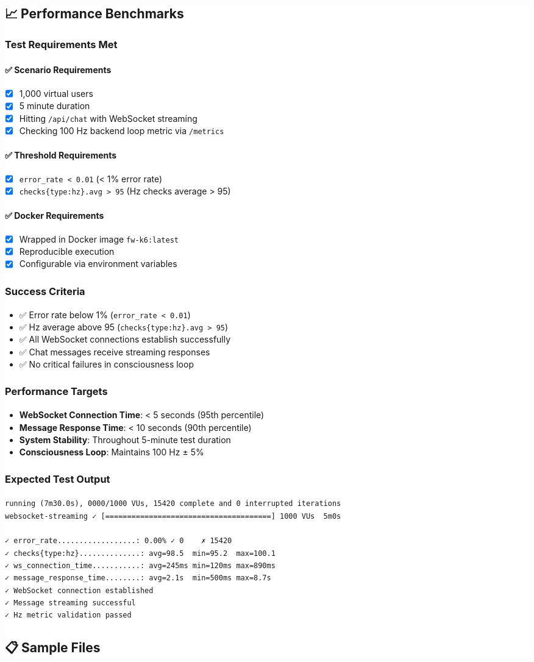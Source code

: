 ## 📈 Performance Benchmarks

### Test Requirements Met

#### ✅ Scenario Requirements
- [x] 1,000 virtual users
- [x] 5 minute duration
- [x] Hitting `/api/chat` with WebSocket streaming
- [x] Checking 100 Hz backend loop metric via `/metrics`

#### ✅ Threshold Requirements
- [x] `error_rate < 0.01` (< 1% error rate)
- [x] `checks{type:hz}.avg > 95` (Hz checks average > 95)

#### ✅ Docker Requirements
- [x] Wrapped in Docker image `fw-k6:latest`
- [x] Reproducible execution
- [x] Configurable via environment variables

### Success Criteria

- ✅ Error rate below 1% (`error_rate < 0.01`)
- ✅ Hz average above 95 (`checks{type:hz}.avg > 95`)
- ✅ All WebSocket connections establish successfully
- ✅ Chat messages receive streaming responses
- ✅ No critical failures in consciousness loop

### Performance Targets

- **WebSocket Connection Time**: < 5 seconds (95th percentile)
- **Message Response Time**: < 10 seconds (90th percentile)
- **System Stability**: Throughout 5-minute test duration
- **Consciousness Loop**: Maintains 100 Hz ± 5%

### Expected Test Output

```
running (7m30.0s), 0000/1000 VUs, 15420 complete and 0 interrupted iterations
websocket-streaming ✓ [======================================] 1000 VUs  5m0s

✓ error_rate..................: 0.00% ✓ 0    ✗ 15420
✓ checks{type:hz}..............: avg=98.5  min=95.2  max=100.1
✓ ws_connection_time...........: avg=245ms min=120ms max=890ms
✓ message_response_time........: avg=2.1s  min=500ms max=8.7s
✓ WebSocket connection established
✓ Message streaming successful
✓ Hz metric validation passed
```

## 📋 Sample Files
